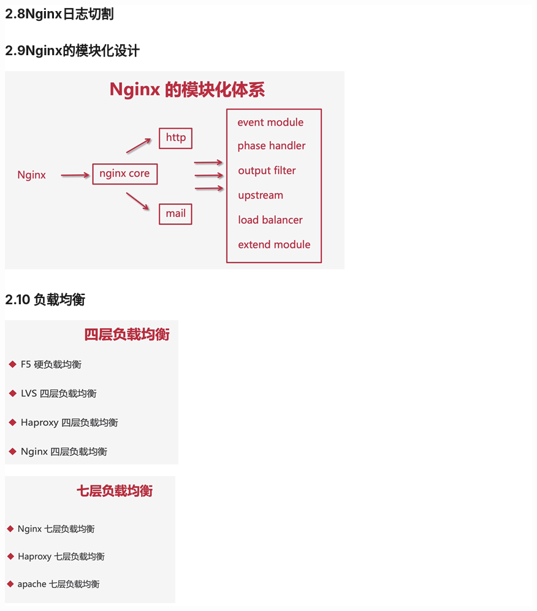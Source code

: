 ## 2.8Nginx日志切割

## 2.9Nginx的模块化设计

 ![image-20210923220918703](pictures/nginx_redis.assets/image-20210923220918703.png)

 

## 2.10 负载均衡

 ![image-20210923220924336](pictures/nginx_redis.assets/image-20210923220924336.png)

 

 ![image-20210923220931513](pictures/nginx_redis.assets/image-20210923220931513.png)
